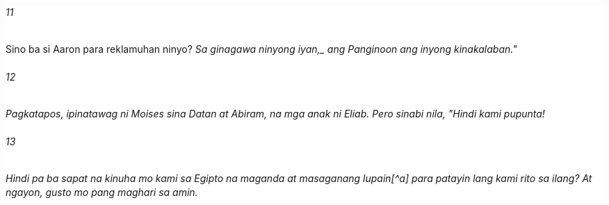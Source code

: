 



###### 11 










Sino ba si Aaron para reklamuhan ninyo? <i class="trans-change">Sa ginagawa ninyong iyan,_ ang Panginoon ang inyong kinakalaban." 





















###### 12 










Pagkatapos, ipinatawag ni Moises sina Datan at Abiram, na mga anak ni Eliab. Pero sinabi nila, "Hindi kami pupunta! 





















###### 13 










Hindi pa ba sapat na kinuha mo kami sa Egipto na maganda at masaganang lupain[^a] para patayin lang kami rito sa ilang? At ngayon, gusto mo pang maghari sa amin. 
